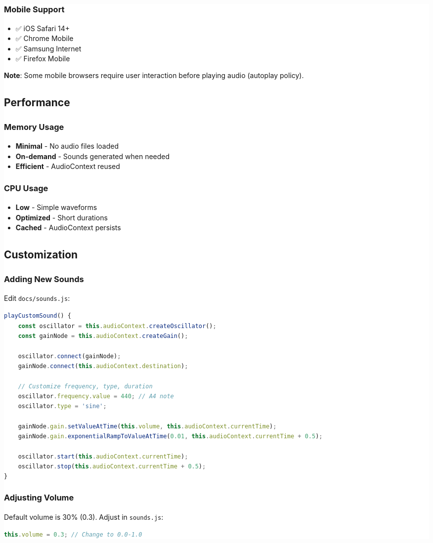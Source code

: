 ### Mobile Support
- ✅ iOS Safari 14+
- ✅ Chrome Mobile
- ✅ Samsung Internet
- ✅ Firefox Mobile

**Note**: Some mobile browsers require user interaction before playing audio (autoplay policy).

## Performance

### Memory Usage
- **Minimal** - No audio files loaded
- **On-demand** - Sounds generated when needed
- **Efficient** - AudioContext reused

### CPU Usage
- **Low** - Simple waveforms
- **Optimized** - Short durations
- **Cached** - AudioContext persists

## Customization

### Adding New Sounds

Edit `docs/sounds.js`:

```javascript
playCustomSound() {
    const oscillator = this.audioContext.createOscillator();
    const gainNode = this.audioContext.createGain();
    
    oscillator.connect(gainNode);
    gainNode.connect(this.audioContext.destination);
    
    // Customize frequency, type, duration
    oscillator.frequency.value = 440; // A4 note
    oscillator.type = 'sine';
    
    gainNode.gain.setValueAtTime(this.volume, this.audioContext.currentTime);
    gainNode.gain.exponentialRampToValueAtTime(0.01, this.audioContext.currentTime + 0.5);
    
    oscillator.start(this.audioContext.currentTime);
    oscillator.stop(this.audioContext.currentTime + 0.5);
}
```

### Adjusting Volume

Default volume is 30% (0.3). Adjust in `sounds.js`:

```javascript
this.volume = 0.3; // Change to 0.0-1.0
```
